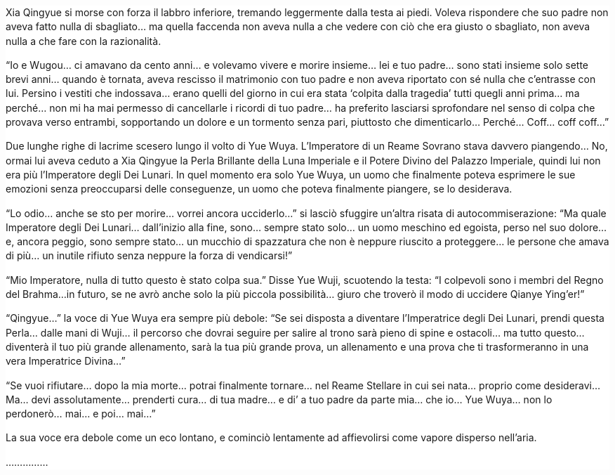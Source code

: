 
Xia Qingyue si morse con forza il labbro inferiore, tremando leggermente dalla testa ai piedi. Voleva rispondere che suo padre non aveva fatto nulla di sbagliato… ma quella faccenda non aveva nulla a che vedere con ciò che era giusto o sbagliato, non aveva nulla a che fare con la razionalità.


“Io e Wugou… ci amavano da cento anni… e volevamo vivere e morire insieme… lei e tuo padre… sono stati insieme solo sette brevi anni… quando è tornata, aveva rescisso il matrimonio con tuo padre e non aveva riportato con sé nulla che c’entrasse con lui. Persino i vestiti che indossava… erano quelli del giorno in cui era stata ‘colpita dalla tragedia’ tutti quegli anni prima… ma perché… non mi ha mai permesso di cancellarle i ricordi di tuo padre… ha preferito lasciarsi sprofondare nel senso di colpa che provava verso entrambi, sopportando un dolore e un tormento senza pari, piuttosto che dimenticarlo… Perché… Coff… coff coff…”


Due lunghe righe di lacrime scesero lungo il volto di Yue Wuya. L’Imperatore di un Reame Sovrano stava davvero piangendo… No, ormai lui aveva ceduto a Xia Qingyue la Perla Brillante della Luna Imperiale e il Potere Divino del Palazzo Imperiale, quindi lui non era più l’Imperatore degli Dei Lunari. In quel momento era solo Yue Wuya, un uomo che finalmente poteva esprimere le sue emozioni senza preoccuparsi delle conseguenze, un uomo che poteva finalmente piangere, se lo desiderava.


“Lo odio… anche se sto per morire… vorrei ancora ucciderlo…” si lasciò sfuggire un’altra risata di autocommiserazione: “Ma quale Imperatore degli Dei Lunari… dall’inizio alla fine, sono… sempre stato solo… un uomo meschino ed egoista, perso nel suo dolore… e, ancora peggio, sono sempre stato… un mucchio di spazzatura che non è neppure riuscito a proteggere… le persone che amava di più… un inutile rifiuto senza neppure la forza di vendicarsi!”


“Mio Imperatore, nulla di tutto questo è stato colpa sua.” Disse Yue Wuji, scuotendo la testa: “I colpevoli sono i membri del Regno del Brahma…in futuro, se ne avrò anche solo la più piccola possibilità… giuro che troverò il modo di uccidere Qianye Ying’er!”


“Qingyue…” la voce di Yue Wuya era sempre più debole: “Se sei disposta a diventare l’Imperatrice degli Dei Lunari, prendi questa Perla… dalle mani di Wuji… il percorso che dovrai seguire per salire al trono sarà pieno di spine e ostacoli… ma tutto questo… diventerà il tuo più grande allenamento, sarà la tua più grande prova, un allenamento e una prova che ti trasformeranno in una vera Imperatrice Divina…”


“Se vuoi rifiutare… dopo la mia morte… potrai finalmente tornare… nel Reame Stellare in cui sei nata… proprio come desideravi… Ma… devi assolutamente… prenderti cura… di tua madre… e di’ a tuo padre da parte mia… che io… Yue Wuya… non lo perdonerò… mai… e poi… mai…”


La sua voce era debole come un eco lontano, e cominciò lentamente ad affievolirsi come vapore disperso nell’aria.


……………




